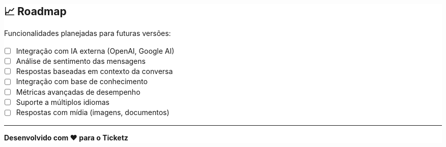 ## 📈 Roadmap

Funcionalidades planejadas para futuras versões:

- [ ] Integração com IA externa (OpenAI, Google AI)
- [ ] Análise de sentimento das mensagens
- [ ] Respostas baseadas em contexto da conversa
- [ ] Integração com base de conhecimento
- [ ] Métricas avançadas de desempenho
- [ ] Suporte a múltiplos idiomas
- [ ] Respostas com mídia (imagens, documentos)

---

**Desenvolvido com ❤️ para o Ticketz**

